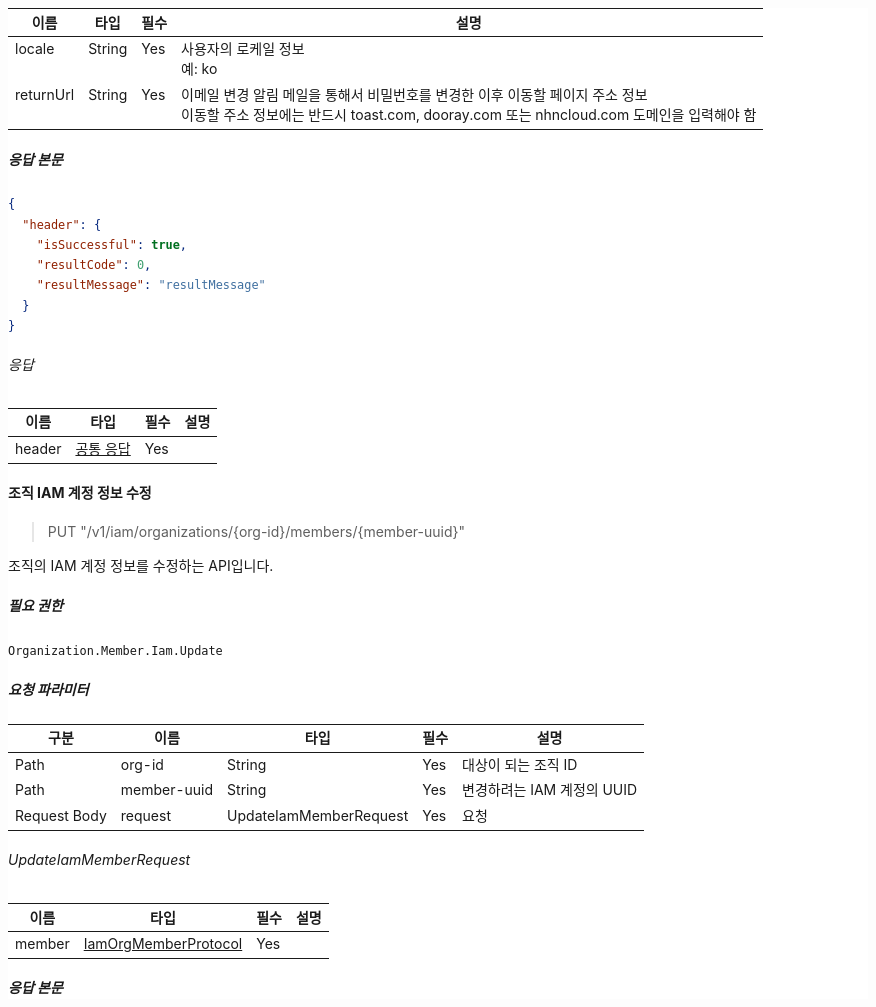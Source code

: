 
| 이름 | 타입 | 필수 | 설명 |   
|------------ | ------------- | --------- | ------------ |
|   locale | String| Yes | 사용자의 로케일 정보<br>예: ko |
|   returnUrl | String| Yes | 이메일 변경 알림 메일을 통해서 비밀번호를 변경한 이후 이동할 페이지 주소 정보<br>이동할 주소 정보에는 반드시 toast.com, dooray.com 또는 nhncloud.com 도메인을 입력해야 함 |


##### 응답 본문

```json
{
  "header": {
    "isSuccessful": true,
    "resultCode": 0,
    "resultMessage": "resultMessage"
  }
}
```

###### 응답

| 이름 | 타입 | 필수 | 설명 |   
|------------ | ------------- | ----------- | ------------ |
|   header | [공통 응답](#응답)| Yes   |

<a id="조직-IAM-계정-정보-수정"></a>
#### 조직 IAM 계정 정보 수정

> PUT "/v1/iam/organizations/{org-id}/members/{member-uuid}"

조직의 IAM 계정 정보를 수정하는 API입니다.

##### 필요 권한
`Organization.Member.Iam.Update`

##### 요청 파라미터

| 구분 | 이름 | 타입 | 필수 | 설명  | 
|------------- |------------- | ------------- | ------------- | ------------- | 
|  Path |org-id | String| Yes | 	대상이 되는 조직 ID | 
|  Path |member-uuid | String| Yes | 변경하려는 IAM 계정의 UUID | 
| Request Body | request | UpdateIamMemberRequest| Yes | 요청 |


###### UpdateIamMemberRequest


| 이름 | 타입 | 필수 | 설명 |   
|------------ | ------------- | ----------- | ------------ |
|   member | [IamOrgMemberProtocol](#iamorgmemberprotocol)| Yes   |



##### 응답 본문
